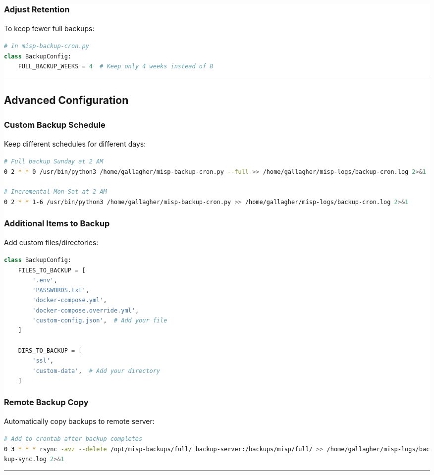 ### Adjust Retention

To keep fewer full backups:

```python
# In misp-backup-cron.py
class BackupConfig:
    FULL_BACKUP_WEEKS = 4  # Keep only 4 weeks instead of 8
```

---

## Advanced Configuration

### Custom Backup Schedule

Keep different schedules for different days:

```bash
# Full backup Sunday at 2 AM
0 2 * * 0 /usr/bin/python3 /home/gallagher/misp-backup-cron.py --full >> /home/gallagher/misp-logs/backup-cron.log 2>&1

# Incremental Mon-Sat at 2 AM
0 2 * * 1-6 /usr/bin/python3 /home/gallagher/misp-backup-cron.py >> /home/gallagher/misp-logs/backup-cron.log 2>&1
```

### Additional Items to Backup

Add custom files/directories:

```python
class BackupConfig:
    FILES_TO_BACKUP = [
        '.env',
        'PASSWORDS.txt',
        'docker-compose.yml',
        'docker-compose.override.yml',
        'custom-config.json',  # Add your file
    ]
    
    DIRS_TO_BACKUP = [
        'ssl',
        'custom-data',  # Add your directory
    ]
```

### Remote Backup Copy

Automatically copy backups to remote server:

```bash
# Add to crontab after backup completes
0 3 * * * rsync -avz --delete /opt/misp-backups/full/ backup-server:/backups/misp/full/ >> /home/gallagher/misp-logs/backup-sync.log 2>&1
```

---
